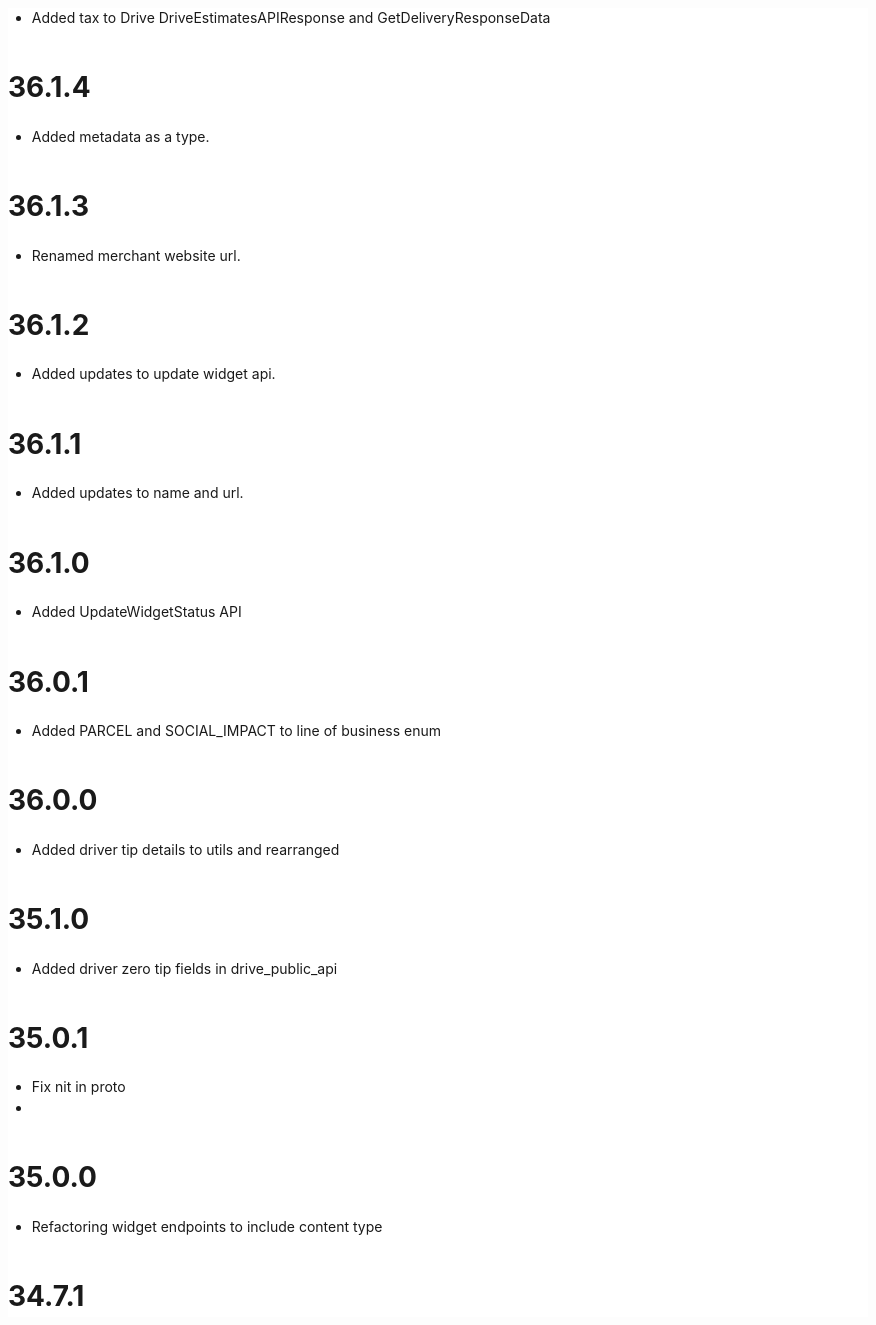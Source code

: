 - Added tax to Drive DriveEstimatesAPIResponse and GetDeliveryResponseData

# 36.1.4

- Added metadata as a type.

# 36.1.3

- Renamed merchant website url.

# 36.1.2

- Added updates to update widget api.

# 36.1.1

- Added updates to name and url.

# 36.1.0

- Added UpdateWidgetStatus API

# 36.0.1

- Added PARCEL and SOCIAL_IMPACT to line of business enum

# 36.0.0

- Added driver tip details to utils and rearranged

# 35.1.0

- Added driver zero tip fields in drive_public_api

# 35.0.1

- Fix nit in proto
-

# 35.0.0

- Refactoring widget endpoints to include content type

# 34.7.1
